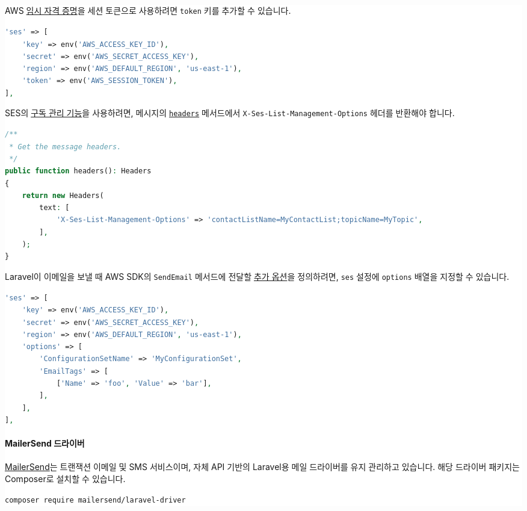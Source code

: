 AWS [임시 자격 증명](https://docs.aws.amazon.com/IAM/latest/UserGuide/id_credentials_temp_use-resources.html)을 세션 토큰으로 사용하려면 `token` 키를 추가할 수 있습니다.

```php
'ses' => [
    'key' => env('AWS_ACCESS_KEY_ID'),
    'secret' => env('AWS_SECRET_ACCESS_KEY'),
    'region' => env('AWS_DEFAULT_REGION', 'us-east-1'),
    'token' => env('AWS_SESSION_TOKEN'),
],
```

SES의 [구독 관리 기능](https://docs.aws.amazon.com/ses/latest/dg/sending-email-subscription-management.html)을 사용하려면, 메시지의 [`headers`](#headers) 메서드에서 `X-Ses-List-Management-Options` 헤더를 반환해야 합니다.

```php
/**
 * Get the message headers.
 */
public function headers(): Headers
{
    return new Headers(
        text: [
            'X-Ses-List-Management-Options' => 'contactListName=MyContactList;topicName=MyTopic',
        ],
    );
}
```

Laravel이 이메일을 보낼 때 AWS SDK의 `SendEmail` 메서드에 전달할 [추가 옵션](https://docs.aws.amazon.com/aws-sdk-php/v3/api/api-sesv2-2019-09-27.html#sendemail)을 정의하려면, `ses` 설정에 `options` 배열을 지정할 수 있습니다.

```php
'ses' => [
    'key' => env('AWS_ACCESS_KEY_ID'),
    'secret' => env('AWS_SECRET_ACCESS_KEY'),
    'region' => env('AWS_DEFAULT_REGION', 'us-east-1'),
    'options' => [
        'ConfigurationSetName' => 'MyConfigurationSet',
        'EmailTags' => [
            ['Name' => 'foo', 'Value' => 'bar'],
        ],
    ],
],
```

<a name="mailersend-driver"></a>
#### MailerSend 드라이버

[MailerSend](https://www.mailersend.com/)는 트랜잭션 이메일 및 SMS 서비스이며, 자체 API 기반의 Laravel용 메일 드라이버를 유지 관리하고 있습니다. 해당 드라이버 패키지는 Composer로 설치할 수 있습니다.

```shell
composer require mailersend/laravel-driver
```
